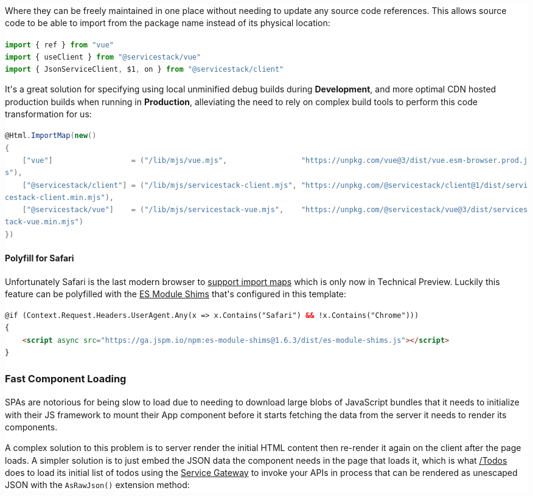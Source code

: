 Where they can be freely maintained in one place without needing to update any source code references.
This allows source code to be able to import from the package name instead of its physical location:

```js
import { ref } from "vue"
import { useClient } from "@servicestack/vue"
import { JsonServiceClient, $1, on } from "@servicestack/client"
```

It's a great solution for specifying using local unminified debug builds during **Development**, and more optimal CDN hosted
production builds when running in **Production**, alleviating the need to rely on complex build tools to perform this code transformation for us:

```csharp
@Html.ImportMap(new()
{
    ["vue"]                  = ("/lib/mjs/vue.mjs",                 "https://unpkg.com/vue@3/dist/vue.esm-browser.prod.js"),
    ["@servicestack/client"] = ("/lib/mjs/servicestack-client.mjs", "https://unpkg.com/@servicestack/client@1/dist/servicestack-client.min.mjs"),
    ["@servicestack/vue"]    = ("/lib/mjs/servicestack-vue.mjs",    "https://unpkg.com/@servicestack/vue@3/dist/servicestack-vue.min.mjs")
})
```

#### Polyfill for Safari

Unfortunately Safari is the last modern browser to [support import maps](https://caniuse.com/import-maps) which is only now in
Technical Preview. Luckily this feature can be polyfilled with the [ES Module Shims](https://github.com/guybedford/es-module-shims)
that's configured in this template:

```html
@if (Context.Request.Headers.UserAgent.Any(x => x.Contains("Safari") && !x.Contains("Chrome")))
{
    <script async src="https://ga.jspm.io/npm:es-module-shims@1.6.3/dist/es-module-shims.js"></script>
}
```

### Fast Component Loading

SPAs are notorious for being slow to load due to needing to download large blobs of JavaScript bundles that it needs to initialize
with their JS framework to mount their App component before it starts fetching the data from the server it needs to render its components.

A complex solution to this problem is to server render the initial HTML content then re-render it again on the client after the page loads.
A simpler solution is to just embed the JSON data the component needs in the page that loads it, which is what [/Todos](/TodoMvc) does
to load its initial list of todos using the [Service Gateway](https://docs.servicestack.net/service-gateway) to invoke your APIs in process
that can be rendered as unescaped JSON with the `AsRawJson()` extension method:
